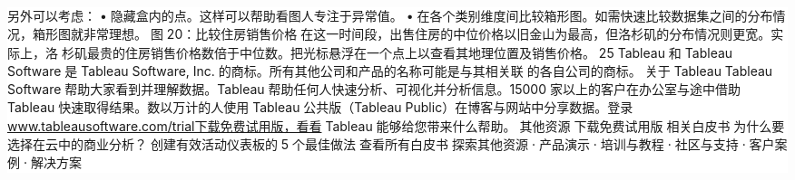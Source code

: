 另外可以考虑：
• 隐藏盒内的点。这样可以帮助看图人专注于异常值。
• 在各个类别维度间比较箱形图。如需快速比较数据集之间的分布情况，箱形图就非常理想。
图 20：比较住房销售价格
在这一时间段，出售住房的中位价格以旧金山为最高，但洛杉矶的分布情况则更宽。实际上，洛
杉矶最贵的住房销售价格数倍于中位数。把光标悬浮在一个点上以查看其地理位置及销售价格。
25
Tableau 和 Tableau Software 是 Tableau Software, Inc. 的商标。所有其他公司和产品的名称可能是与其相关联
的各自公司的商标。
关于 Tableau
Tableau Software 帮助大家看到并理解数据。Tableau 帮助任何人快速分析、可视化并分析信息。15000
家以上的客户在办公室与途中借助 Tableau 快速取得结果。数以万计的人使用 Tableau 公共版（Tableau
Public）在博客与网站中分享数据。登录 www.tableausoftware.com/trial下载免费试用版，看看 Tableau
能够给您带来什么帮助。
其他资源
下载免费试用版
相关白皮书
为什么要选择在云中的商业分析？
创建有效活动仪表板的 5 个最佳做法
查看所有白皮书
探索其他资源
· 产品演示
· 培训与教程
· 社区与支持
· 客户案例
· 解决方案
